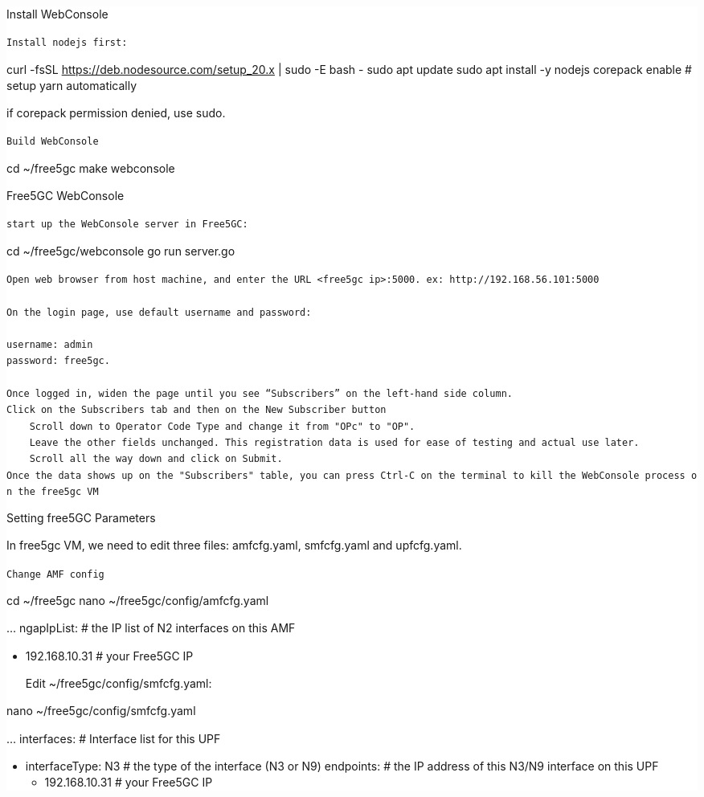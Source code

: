 Install WebConsole

    Install nodejs first:

curl -fsSL https://deb.nodesource.com/setup_20.x | sudo -E bash - 
sudo apt update
sudo apt install -y nodejs
corepack enable # setup yarn automatically

if corepack permission denied, use sudo.

    Build WebConsole

cd ~/free5gc
make webconsole

Free5GC WebConsole

    start up the WebConsole server in Free5GC:

cd ~/free5gc/webconsole
go run server.go

    Open web browser from host machine, and enter the URL <free5gc ip>:5000. ex: http://192.168.56.101:5000

    On the login page, use default username and password:

    username: admin
    password: free5gc.

    Once logged in, widen the page until you see “Subscribers” on the left-hand side column.
    Click on the Subscribers tab and then on the New Subscriber button
        Scroll down to Operator Code Type and change it from "OPc" to "OP".
        Leave the other fields unchanged. This registration data is used for ease of testing and actual use later.
        Scroll all the way down and click on Submit.
    Once the data shows up on the "Subscribers" table, you can press Ctrl-C on the terminal to kill the WebConsole process on the free5gc VM

Setting free5GC Parameters

In free5gc VM, we need to edit three files: amfcfg.yaml, smfcfg.yaml and upfcfg.yaml.

    Change AMF config

cd ~/free5gc
nano ~/free5gc/config/amfcfg.yaml

...
  ngapIpList:  # the IP list of N2 interfaces on this AMF
  - 192.168.10.31  # your Free5GC IP

    Edit ~/free5gc/config/smfcfg.yaml:

nano ~/free5gc/config/smfcfg.yaml

...
  interfaces: # Interface list for this UPF
   - interfaceType: N3 # the type of the interface (N3 or N9)
     endpoints: # the IP address of this N3/N9 interface on this UPF
       - 192.168.10.31  # your Free5GC IP
